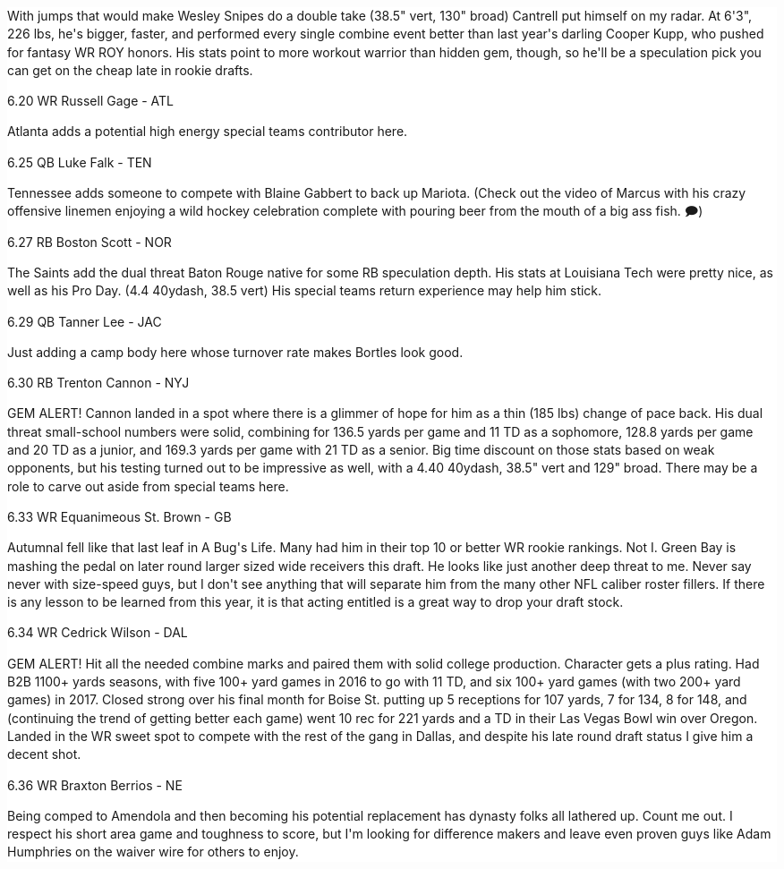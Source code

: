 With jumps that would make Wesley Snipes do a double take (38.5" vert, 130" broad) Cantrell put himself on my radar. At 6'3", 226 lbs, he's bigger, faster, and performed every single combine event better than last year's darling Cooper Kupp, who pushed for fantasy WR ROY honors. His stats point to more workout warrior than hidden gem, though, so he'll be a speculation pick you can get on the cheap late in rookie drafts.

6.20 WR Russell Gage - ATL

Atlanta adds a potential high energy special teams contributor here.

6.25 QB Luke Falk - TEN

Tennessee adds someone to compete with Blaine Gabbert to back up Mariota. (Check out the video of Marcus with his crazy offensive linemen enjoying a wild hockey celebration complete with pouring beer from the mouth of a big ass fish. 🗩)

6.27 RB Boston Scott - NOR

The Saints add the dual threat Baton Rouge native for some RB speculation depth. His stats at Louisiana Tech were pretty nice, as well as his Pro Day. (4.4 40ydash, 38.5 vert) His special teams return experience may help him stick.

6.29 QB Tanner Lee - JAC

Just adding a camp body here whose turnover rate makes Bortles look good.

6.30 RB Trenton Cannon - NYJ

GEM ALERT! Cannon landed in a spot where there is a glimmer of hope for him as a thin (185 lbs) change of pace back. His dual threat small-school numbers were solid, combining for 136.5 yards per game and 11 TD as a sophomore, 128.8 yards per game and 20 TD as a junior, and 169.3 yards per game with 21 TD as a senior. Big time discount on those stats based on weak opponents, but his testing turned out to be impressive as well, with a 4.40 40ydash, 38.5" vert and 129" broad. There may be a role to carve out aside from special teams here.

6.33 WR Equanimeous St. Brown - GB

Autumnal fell like that last leaf in A Bug's Life. Many had him in their top 10 or better WR rookie rankings. Not I. Green Bay is mashing the pedal on later round larger sized wide receivers this draft. He looks like just another deep threat to me. Never say never with size-speed guys, but I don't see anything that will separate him from the many other NFL caliber roster fillers. If there is any lesson to be learned from this year, it is that acting entitled is a great way to drop your draft stock.

6.34 WR Cedrick Wilson - DAL

GEM ALERT! Hit all the needed combine marks and paired them with solid college production. Character gets a plus rating. Had B2B 1100+ yards seasons, with five 100+ yard games in 2016 to go with 11 TD, and six 100+ yard games (with two 200+ yard games) in 2017. Closed strong over his final month for Boise St. putting up 5 receptions for 107 yards, 7 for 134, 8 for 148, and (continuing the trend of getting better each game) went 10 rec for 221 yards and a TD in their Las Vegas Bowl win over Oregon. Landed in the WR sweet spot to compete with the rest of the gang in Dallas, and despite his late round draft status I give him a decent shot.

6.36 WR Braxton Berrios - NE

Being comped to Amendola and then becoming his potential replacement has dynasty folks all lathered up. Count me out. I respect his short area game and toughness to score, but I'm looking for difference makers and leave even proven guys like Adam Humphries on the waiver wire for others to enjoy.
